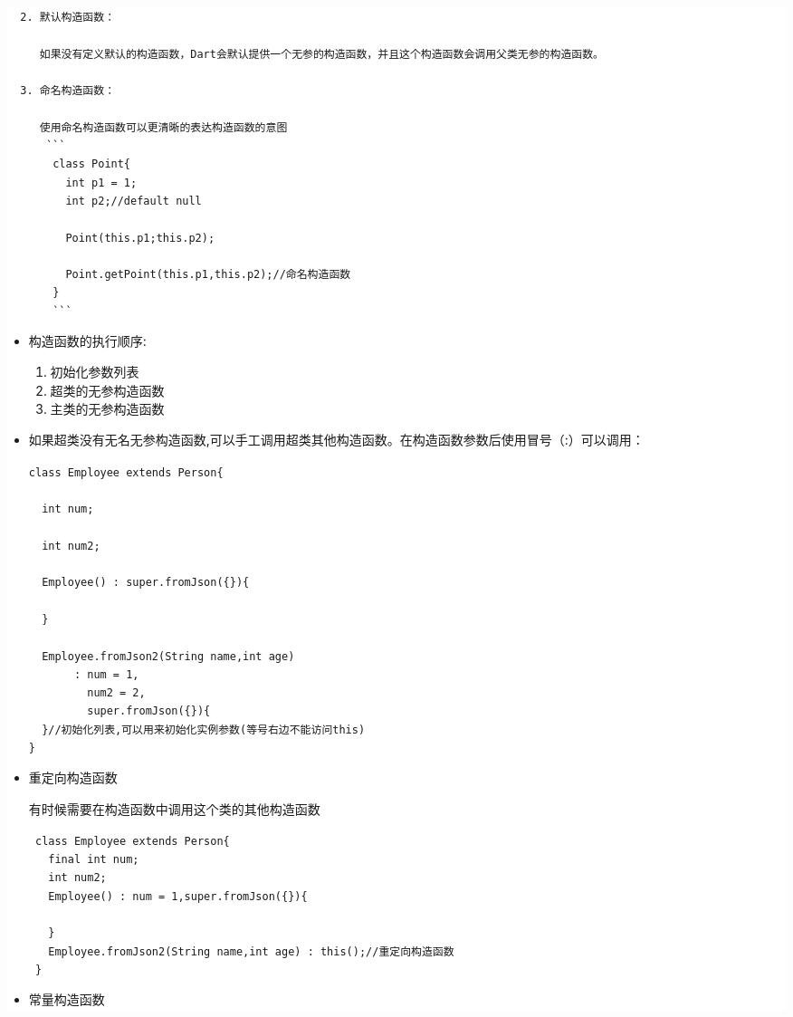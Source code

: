       2. 默认构造函数：
   
         如果没有定义默认的构造函数，Dart会默认提供一个无参的构造函数，并且这个构造函数会调用父类无参的构造函数。

      3. 命名构造函数：
   
         使用命名构造函数可以更清晰的表达构造函数的意图
          ```
           class Point{
             int p1 = 1;
             int p2;//default null
             
             Point(this.p1;this.p2);
             
             Point.getPoint(this.p1,this.p2);//命名构造函数
           } 
           ```
           
   + 构造函数的执行顺序:
     1. 初始化参数列表        
     2. 超类的无参构造函数
     3. 主类的无参构造函数

   + 如果超类没有无名无参构造函数,可以手工调用超类其他构造函数。在构造函数参数后使用冒号（:）可以调用：
       ```
       class Employee extends Person{
       
         int num;
       
         int num2;
       
         Employee() : super.fromJson({}){
       
         }
       
         Employee.fromJson2(String name,int age) 
              : num = 1,
                num2 = 2,
                super.fromJson({}){
         }//初始化列表,可以用来初始化实例参数(等号右边不能访问this)
       }
        ```
   + 重定向构造函数

       有时候需要在构造函数中调用这个类的其他构造函数
       ```
        class Employee extends Person{
          final int num;
          int num2;
          Employee() : num = 1,super.fromJson({}){
        
          }
          Employee.fromJson2(String name,int age) : this();//重定向构造函数
        }
        ```

 + 常量构造函数
   